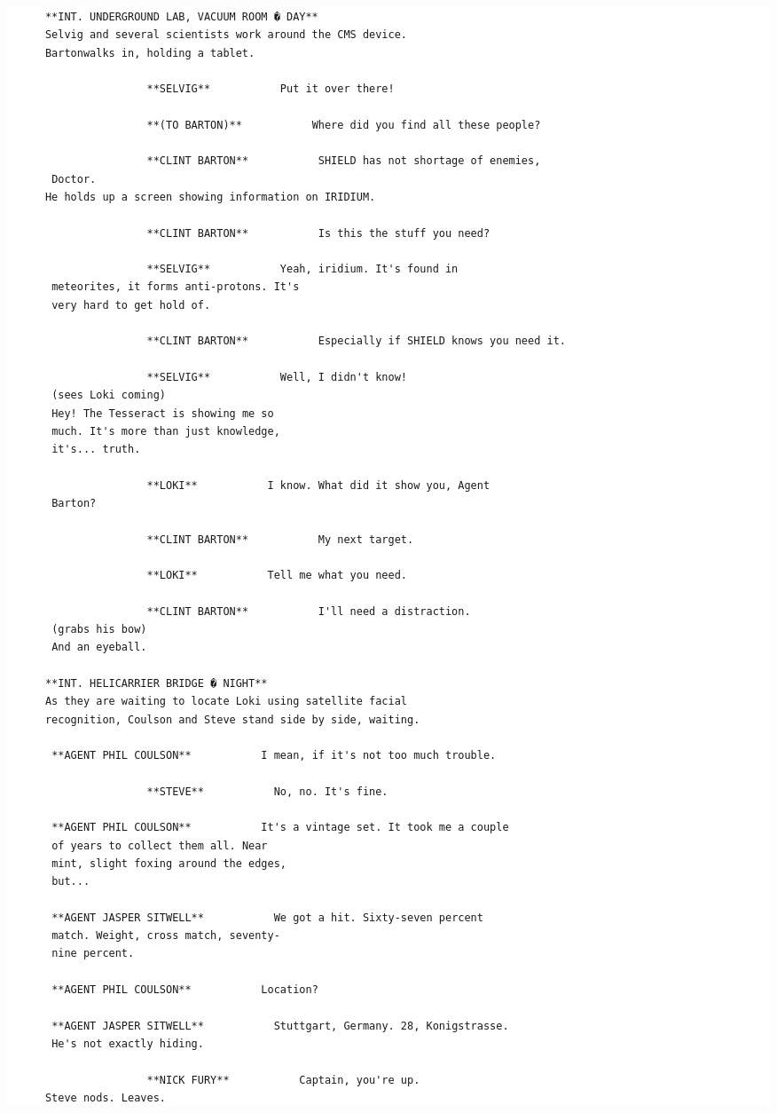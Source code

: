           **INT. UNDERGROUND LAB, VACUUM ROOM � DAY**
          Selvig and several scientists work around the CMS device.
          Bartonwalks in, holding a tablet.

                          **SELVIG**           Put it over there!

                          **(TO BARTON)**           Where did you find all these people?

                          **CLINT BARTON**           SHIELD has not shortage of enemies,
           Doctor.
          He holds up a screen showing information on IRIDIUM.

                          **CLINT BARTON**           Is this the stuff you need?

                          **SELVIG**           Yeah, iridium. It's found in
           meteorites, it forms anti-protons. It's
           very hard to get hold of.

                          **CLINT BARTON**           Especially if SHIELD knows you need it.

                          **SELVIG**           Well, I didn't know!
           (sees Loki coming)
           Hey! The Tesseract is showing me so
           much. It's more than just knowledge,
           it's... truth.

                          **LOKI**           I know. What did it show you, Agent
           Barton?

                          **CLINT BARTON**           My next target.

                          **LOKI**           Tell me what you need.

                          **CLINT BARTON**           I'll need a distraction.
           (grabs his bow)
           And an eyeball.

          **INT. HELICARRIER BRIDGE � NIGHT**
          As they are waiting to locate Loki using satellite facial
          recognition, Coulson and Steve stand side by side, waiting.

           **AGENT PHIL COULSON**           I mean, if it's not too much trouble.

                          **STEVE**           No, no. It's fine.

           **AGENT PHIL COULSON**           It's a vintage set. It took me a couple
           of years to collect them all. Near
           mint, slight foxing around the edges,
           but...

           **AGENT JASPER SITWELL**           We got a hit. Sixty-seven percent
           match. Weight, cross match, seventy-
           nine percent.

           **AGENT PHIL COULSON**           Location?

           **AGENT JASPER SITWELL**           Stuttgart, Germany. 28, Konigstrasse.
           He's not exactly hiding.

                          **NICK FURY**           Captain, you're up.
          Steve nods. Leaves.
